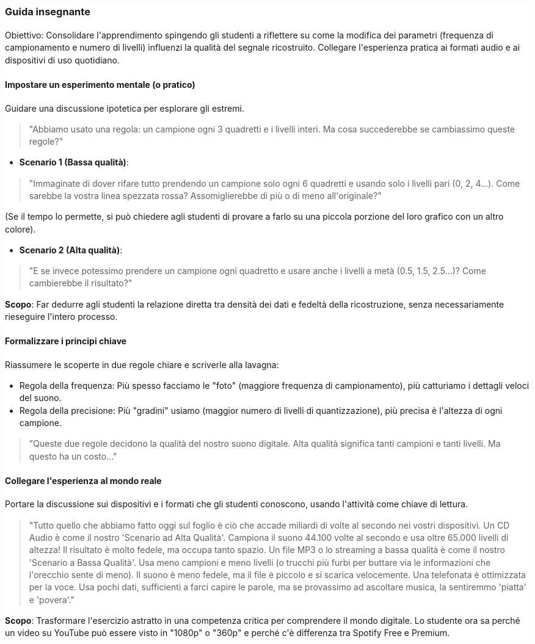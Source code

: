 ### Guida insegnante

Obiettivo: Consolidare l'apprendimento spingendo gli studenti a riflettere su come la modifica dei parametri (frequenza di campionamento e numero di livelli) influenzi la qualità del segnale ricostruito. Collegare l'esperienza pratica ai formati audio e ai dispositivi di uso quotidiano.

#### Impostare un esperimento mentale (o pratico)

Guidare una discussione ipotetica per esplorare gli estremi.

> "Abbiamo usato una regola: un campione ogni 3 quadretti e i livelli interi. Ma cosa succederebbe se cambiassimo queste regole?"

- **Scenario 1 (Bassa qualità)**: 

> "Immaginate di dover rifare tutto prendendo un campione solo ogni 6 quadretti e usando solo i livelli pari (0, 2, 4...). Come sarebbe la vostra linea spezzata rossa? Assomiglierebbe di più o di meno all'originale?"

(Se il tempo lo permette, si può chiedere agli studenti di provare a farlo su una piccola porzione del loro grafico con un altro colore).

- **Scenario 2 (Alta qualità)**: 

> "E se invece potessimo prendere un campione ogni quadretto e usare anche i livelli a metà (0.5, 1.5, 2.5...)? Come cambierebbe il risultato?"

**Scopo**: Far dedurre agli studenti la relazione diretta tra densità dei dati e fedeltà della ricostruzione, senza necessariamente rieseguire l'intero processo.

#### Formalizzare i principi chiave

Riassumere le scoperte in due regole chiare e scriverle alla lavagna:

- Regola della frequenza: Più spesso facciamo le "foto" (maggiore frequenza di campionamento), più catturiamo i dettagli veloci del suono.
- Regola della precisione: Più "gradini" usiamo (maggior numero di livelli di quantizzazione), più precisa è l'altezza di ogni campione.

> "Queste due regole decidono la qualità del nostro suono digitale. Alta qualità significa tanti campioni e tanti livelli. Ma questo ha un costo..."

#### Collegare l'esperienza al mondo reale

Portare la discussione sui dispositivi e i formati che gli studenti conoscono, usando l'attività come chiave di lettura.

> "Tutto quello che abbiamo fatto oggi sul foglio è ciò che accade miliardi di volte al secondo nei vostri dispositivi. Un CD Audio è come il nostro 'Scenario ad Alta Qualità'. Campiona il suono 44.100 volte al secondo e usa oltre 65.000 livelli di altezza! Il risultato è molto fedele, ma occupa tanto spazio. Un file MP3 o lo streaming a bassa qualità è come il nostro 'Scenario a Bassa Qualità'. Usa meno campioni e meno livelli (o trucchi più furbi per buttare via le informazioni che l'orecchio sente di meno). Il suono è meno fedele, ma il file è piccolo e si scarica velocemente. Una telefonata è ottimizzata per la voce. Usa pochi dati, sufficienti a farci capire le parole, ma se provassimo ad ascoltare musica, la sentiremmo 'piatta' e 'povera'."

**Scopo**: Trasformare l'esercizio astratto in una competenza critica per comprendere il mondo digitale. Lo studente ora sa perché un video su YouTube può essere visto in "1080p" o "360p" e perché c'è differenza tra Spotify Free e Premium.
